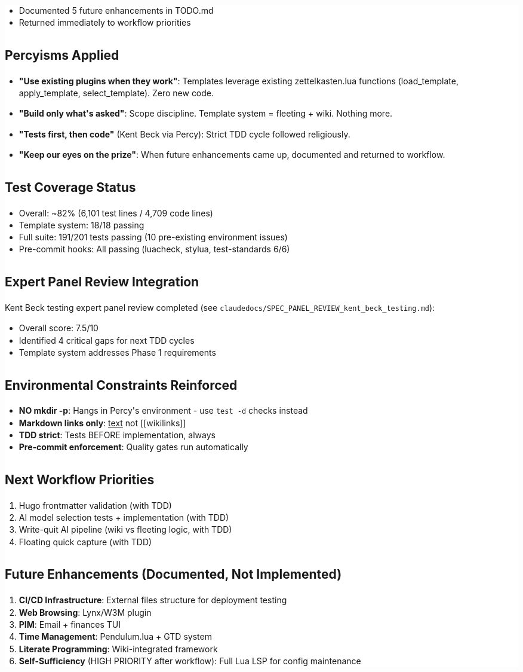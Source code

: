   - Documented 5 future enhancements in TODO.md
   - Returned immediately to workflow priorities

## Percyisms Applied

- **"Use existing plugins when they work"**: Templates leverage existing zettelkasten.lua functions (load_template, apply_template, select_template). Zero new code.

- **"Build only what's asked"**: Scope discipline. Template system = fleeting + wiki. Nothing more.

- **"Tests first, then code"** (Kent Beck via Percy): Strict TDD cycle followed religiously.

- **"Keep our eyes on the prize"**: When future enhancements came up, documented and returned to workflow.

## Test Coverage Status

- Overall: ~82% (6,101 test lines / 4,709 code lines)
- Template system: 18/18 passing
- Full suite: 191/201 tests passing (10 pre-existing environment issues)
- Pre-commit hooks: All passing (luacheck, stylua, test-standards 6/6)

## Expert Panel Review Integration

Kent Beck testing expert panel review completed (see `claudedocs/SPEC_PANEL_REVIEW_kent_beck_testing.md`):

- Overall score: 7.5/10
- Identified 4 critical gaps for next TDD cycles
- Template system addresses Phase 1 requirements

## Environmental Constraints Reinforced

- **NO mkdir -p**: Hangs in Percy's environment - use `test -d` checks instead
- **Markdown links only**: [text](file.md) not \[\[wikilinks\]\]
- **TDD strict**: Tests BEFORE implementation, always
- **Pre-commit enforcement**: Quality gates run automatically

## Next Workflow Priorities

1. Hugo frontmatter validation (with TDD)
2. AI model selection tests + implementation (with TDD)
3. Write-quit AI pipeline (wiki vs fleeting logic, with TDD)
4. Floating quick capture (with TDD)

## Future Enhancements (Documented, Not Implemented)

1. **CI/CD Infrastructure**: External files structure for deployment testing
2. **Web Browsing**: Lynx/W3M plugin
3. **PIM**: Email + finances TUI
4. **Time Management**: Pendulum.lua + GTD system
5. **Literate Programming**: Wiki-integrated framework
6. **Self-Sufficiency** (HIGH PRIORITY after workflow): Full Lua LSP for config maintenance
